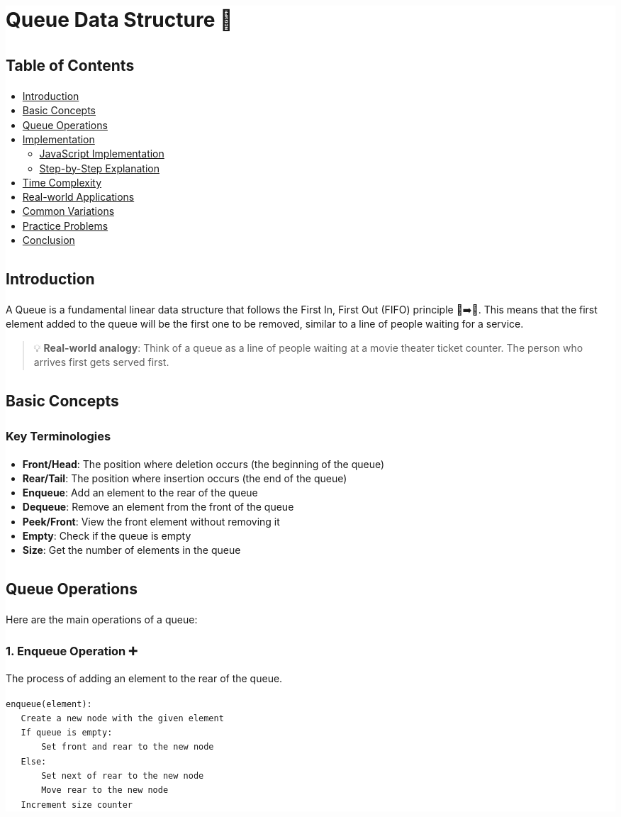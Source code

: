 # Queue Data Structure 🔄

## Table of Contents
- [Introduction](#introduction)
- [Basic Concepts](#basic-concepts)
- [Queue Operations](#queue-operations)
- [Implementation](#implementation)
  - [JavaScript Implementation](#javascript-implementation)
  - [Step-by-Step Explanation](#step-by-step-explanation)
- [Time Complexity](#time-complexity)
- [Real-world Applications](#real-world-applications)
- [Common Variations](#common-variations)
- [Practice Problems](#practice-problems)
- [Conclusion](#conclusion)

## Introduction

A Queue is a fundamental linear data structure that follows the First In, First Out (FIFO) principle 🥇➡️🥈. This means that the first element added to the queue will be the first one to be removed, similar to a line of people waiting for a service.

> 💡 **Real-world analogy**: Think of a queue as a line of people waiting at a movie theater ticket counter. The person who arrives first gets served first.

## Basic Concepts

### Key Terminologies

- **Front/Head**: The position where deletion occurs (the beginning of the queue)
- **Rear/Tail**: The position where insertion occurs (the end of the queue)
- **Enqueue**: Add an element to the rear of the queue
- **Dequeue**: Remove an element from the front of the queue
- **Peek/Front**: View the front element without removing it
- **Empty**: Check if the queue is empty
- **Size**: Get the number of elements in the queue

## Queue Operations

Here are the main operations of a queue:

### 1. Enqueue Operation ➕

The process of adding an element to the rear of the queue.

```
enqueue(element):
   Create a new node with the given element
   If queue is empty:
       Set front and rear to the new node
   Else:
       Set next of rear to the new node
       Move rear to the new node
   Increment size counter
```
